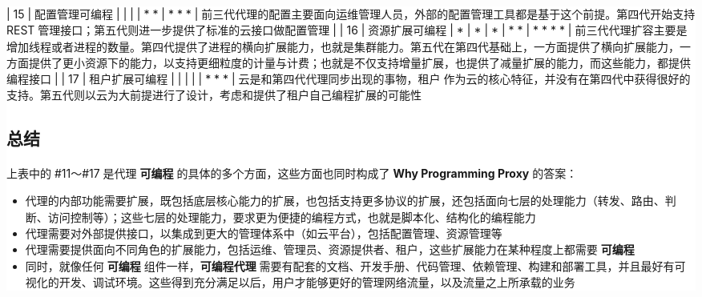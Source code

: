 | 15 | 配置管理可编程 |           |           |           | * *       | * * *     | 前三代代理的配置主要面向运维管理人员，外部的配置管理工具都是基于这个前提。第四代开始支持 REST 管理接口；第五代则进一步提供了标准的云接口做配置管理                                                                                                                            |
| 16 | 资源扩展可编程 | *         | *         | *         | * *       | * * * *   | 前三代代理扩容主要是增加线程或者进程的数量。第四代提供了进程的横向扩展能力，也就是集群能力。第五代在第四代基础上，一方面提供了横向扩展能力，一方面提供了更小资源下的能力，以支持更细粒度的计量与计费；也就是不仅支持增量扩展，也提供了减量扩展的能力，而这些能力，都提供编程接口                                                                |
| 17 | 租户扩展可编程 |           |           |           |           | * * *     | 云是和第四代代理同步出现的事物，租户 作为云的核心特征，并没有在第四代中获得很好的支持。第五代则以云为大前提进行了设计，考虑和提供了租户自己编程扩展的可能性                                                                                                          

## 总结

上表中的 #11～#17 是代理 **可编程** 的具体的多个方面，这些方面也同时构成了 **Why Programming Proxy** 的答案：

* 代理的内部功能需要扩展，既包括底层核心能力的扩展，也包括支持更多协议的扩展，还包括面向七层的处理能力（转发、路由、判断、访问控制等）；这些七层的处理能力，要求更为便捷的编程方式，也就是脚本化、结构化的编程能力
* 代理需要对外部提供接口，以集成到更大的管理体系中（如云平台），包括配置管理、资源管理等
* 代理需要提供面向不同角色的扩展能力，包括运维、管理员、资源提供者、租户，这些扩展能力在某种程度上都需要 **可编程**
* 同时，就像任何 **可编程** 组件一样，**可编程代理** 需要有配套的文档、开发手册、代码管理、依赖管理、构建和部署工具，并且最好有可视化的开发、调试环境。这些得到充分满足以后，用户才能够更好的管理网络流量，以及流量之上所承载的业务

